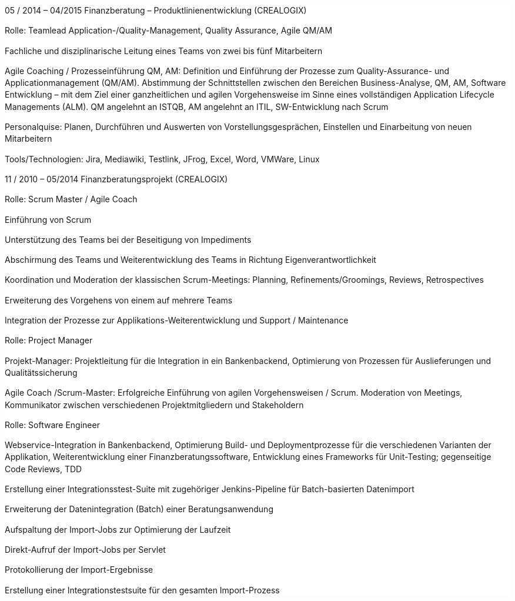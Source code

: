 

05 / 2014 – 04/2015	Finanzberatung – Produktlinienentwicklung (CREALOGIX)

Rolle: Teamlead Application-/Quality-Management, Quality Assurance, Agile QM/AM

Fachliche und disziplinarische Leitung eines Teams von zwei bis fünf Mitarbeitern

Agile Coaching / Prozesseinführung QM, AM: Definition und Einführung der Prozesse zum Quality-Assurance- und Applicationmanagement (QM/AM). Abstimmung der Schnittstellen zwischen den Bereichen Business-Analyse, QM, AM, Software Entwicklung – mit dem Ziel einer ganzheitlichen und agilen Vorgehensweise im Sinne eines vollständigen Application Lifecycle Managements (ALM). QM angelehnt an ISTQB, AM angelehnt an ITIL, SW-Entwicklung nach Scrum

Personalquise: Planen, Durchführen und Auswerten von Vorstellungsgesprächen, Einstellen und Einarbeitung von neuen Mitarbeitern

Tools/Technologien: Jira, Mediawiki, Testlink, JFrog, Excel, Word, VMWare, Linux



11 / 2010 – 05/2014	Finanzberatungsprojekt  (CREALOGIX)

Rolle: Scrum Master / Agile Coach

Einführung von Scrum

Unterstützung des Teams bei der Beseitigung von Impediments

Abschirmung des Teams und Weiterentwicklung des Teams in Richtung Eigenverantwortlichkeit

Koordination und Moderation der klassischen Scrum-Meetings: Planning, Refinements/Groomings, Reviews, Retrospectives

Erweiterung des Vorgehens von einem auf mehrere Teams

Integration der Prozesse zur Applikations-Weiterentwicklung und Support / Maintenance

Rolle: Project Manager

Projekt-Manager: Projektleitung für die Integration in ein Bankenbackend, Optimierung von Prozessen für Auslieferungen und Qualitätssicherung

Agile Coach /Scrum-Master: Erfolgreiche Einführung von agilen Vorgehensweisen / Scrum. Moderation von Meetings, Kommunikator zwischen verschiedenen Projektmitgliedern und Stakeholdern

Rolle: Software Engineer

Webservice-Integration in Bankenbackend, Optimierung Build- und Deploymentprozesse für die verschiedenen Varianten der Applikation, Weiterentwicklung einer Finanzberatungssoftware, Entwicklung eines Frameworks für Unit-Testing; gegenseitige Code Reviews, TDD

Erstellung einer Integrationsstest-Suite mit zugehöriger Jenkins-Pipeline für Batch-basierten Datenimport

Erweiterung der Datenintegration (Batch) einer Beratungsanwendung

Aufspaltung der Import-Jobs zur Optimierung der Laufzeit

Direkt-Aufruf der Import-Jobs per Servlet

Protokollierung der Import-Ergebnisse

Erstellung einer Integrationstestsuite für den gesamten Import-Prozess
